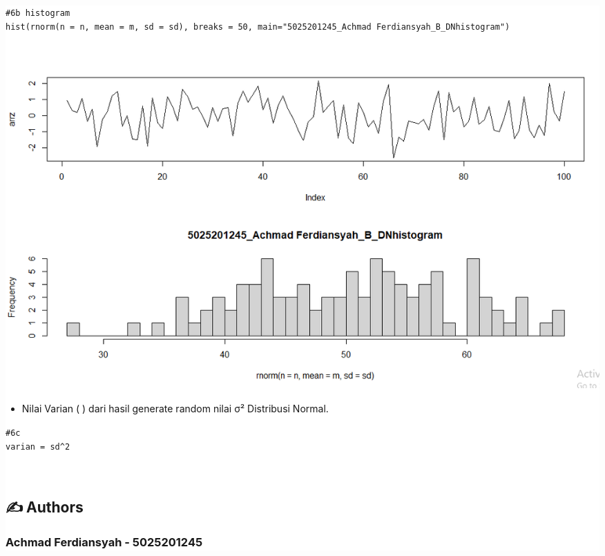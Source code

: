```
#6b histogram
hist(rnorm(n = n, mean = m, sd = sd), breaks = 50, main="5025201245_Achmad Ferdiansyah_B_DNhistogram")
```

<img src="img/6b.PNG" alt="6b">

- Nilai Varian ( ) dari hasil generate random nilai σ² Distribusi Normal.

```
#6c
varian = sd^2
```

<br/>

## ✍️ Authors

### Achmad Ferdiansyah - 5025201245
